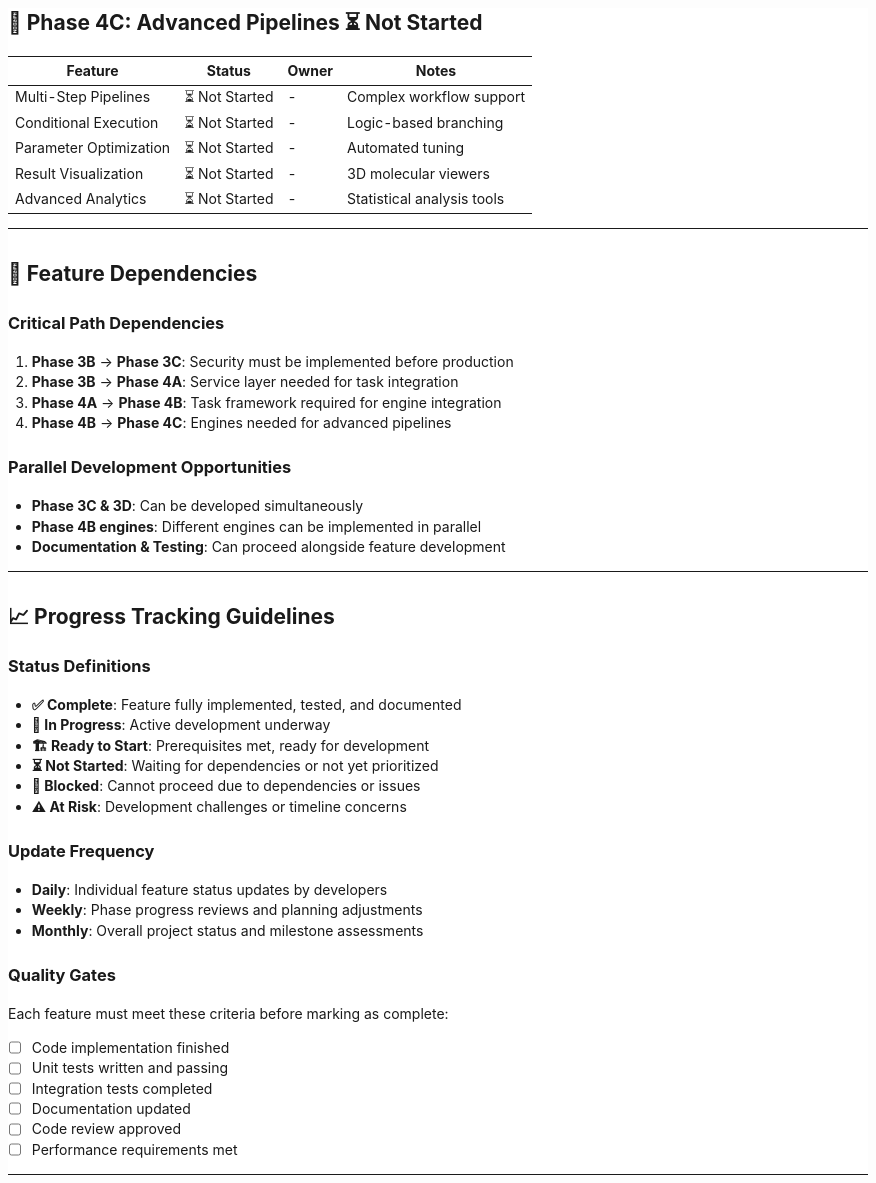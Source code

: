 
## 🔬 **Phase 4C: Advanced Pipelines** ⏳ Not Started

| Feature | Status | Owner | Notes |
|---------|--------|-------|-------|
| Multi-Step Pipelines | ⏳ Not Started | - | Complex workflow support |
| Conditional Execution | ⏳ Not Started | - | Logic-based branching |
| Parameter Optimization | ⏳ Not Started | - | Automated tuning |
| Result Visualization | ⏳ Not Started | - | 3D molecular viewers |
| Advanced Analytics | ⏳ Not Started | - | Statistical analysis tools |

---

## 🎯 **Feature Dependencies**

### **Critical Path Dependencies**
1. **Phase 3B** → **Phase 3C**: Security must be implemented before production
2. **Phase 3B** → **Phase 4A**: Service layer needed for task integration
3. **Phase 4A** → **Phase 4B**: Task framework required for engine integration
4. **Phase 4B** → **Phase 4C**: Engines needed for advanced pipelines

### **Parallel Development Opportunities**
- **Phase 3C & 3D**: Can be developed simultaneously
- **Phase 4B engines**: Different engines can be implemented in parallel
- **Documentation & Testing**: Can proceed alongside feature development

---

## 📈 **Progress Tracking Guidelines**

### **Status Definitions**
- **✅ Complete**: Feature fully implemented, tested, and documented
- **🔄 In Progress**: Active development underway
- **🏗️ Ready to Start**: Prerequisites met, ready for development
- **⏳ Not Started**: Waiting for dependencies or not yet prioritized
- **🚫 Blocked**: Cannot proceed due to dependencies or issues
- **⚠️ At Risk**: Development challenges or timeline concerns

### **Update Frequency**
- **Daily**: Individual feature status updates by developers
- **Weekly**: Phase progress reviews and planning adjustments
- **Monthly**: Overall project status and milestone assessments

### **Quality Gates**
Each feature must meet these criteria before marking as complete:
- [ ] Code implementation finished
- [ ] Unit tests written and passing
- [ ] Integration tests completed
- [ ] Documentation updated
- [ ] Code review approved
- [ ] Performance requirements met

---